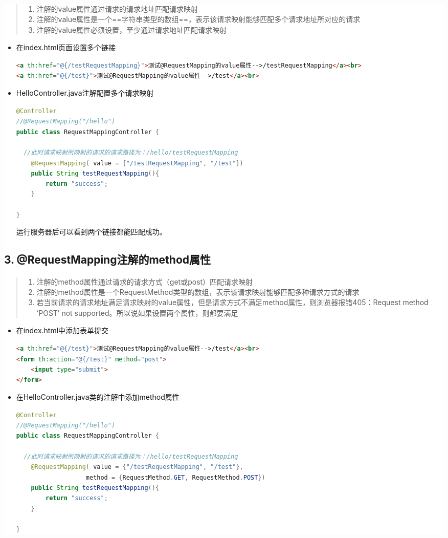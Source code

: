 > 1. 注解的value属性通过请求的请求地址匹配请求映射
> 2. 注解的value属性是一个==字符串类型的数组==，表示该请求映射能够匹配多个请求地址所对应的请求
> 3. 注解的value属性必须设置，至少通过请求地址匹配请求映射

- 在index.html页面设置多个链接

  ~~~html
  <a th:href="@{/testRequestMapping}">测试@RequestMapping的value属性-->/testRequestMapping</a><br>
  <a th:href="@{/test}">测试@RequestMapping的value属性-->/test</a><br>
  ~~~

- HelloController.java注解配置多个请求映射

  ~~~java
  @Controller
  //@RequestMapping("/hello")
  public class RequestMappingController {
  
  	//此时请求映射所映射的请求的请求路径为：/hello/testRequestMapping
      @RequestMapping( value = {"/testRequestMapping", "/test"})
      public String testRequestMapping(){
          return "success";
      }
  
  }
  ~~~

  运行服务器后可以看到两个链接都能匹配成功。

## 3. @RequestMapping注解的method属性

> 1. 注解的method属性通过请求的请求方式（get或post）匹配请求映射
> 2. 注解的method属性是一个RequestMethod类型的数组，表示该请求映射能够匹配多种请求方式的请求
> 3. 若当前请求的请求地址满足请求映射的value属性，但是请求方式不满足method属性，则浏览器报错405：Request method ‘POST’ not supported。所以说如果设置两个属性，则都要满足

- 在index.html中添加表单提交

  ~~~html
  <a th:href="@{/test}">测试@RequestMapping的value属性-->/test</a><br>
  <form th:action="@{/test}" method="post">
      <input type="submit">
  </form>
  ~~~

- 在HelloController.java类的注解中添加method属性

  ~~~java
  @Controller
  //@RequestMapping("/hello")
  public class RequestMappingController {
  
  	//此时请求映射所映射的请求的请求路径为：/hello/testRequestMapping
      @RequestMapping( value = {"/testRequestMapping", "/test"},
                     method = {RequestMethod.GET, RequestMethod.POST})    
      public String testRequestMapping(){
          return "success";
      }
  
  }
  ~~~
